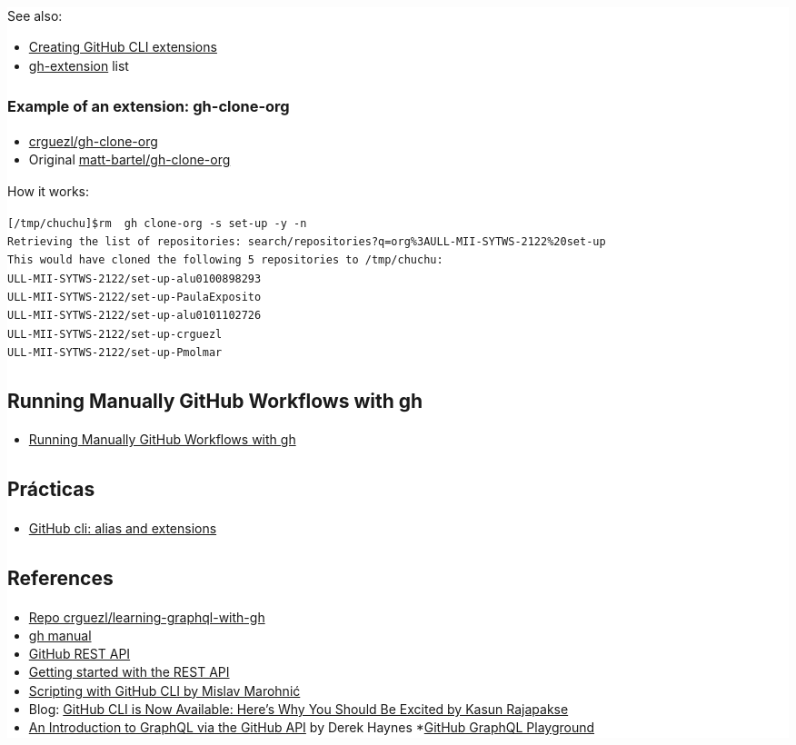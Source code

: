 See also:

* [Creating GitHub CLI extensions](https://docs.github.com/es/github-cli/github-cli/creating-github-cli-extensions)
* [gh-extension](https://github.com/topics/gh-extension) list

### Example of an extension: gh-clone-org

* [crguezl/gh-clone-org](https://github.com/crguezl/gh-clone-org)
* Original [matt-bartel/gh-clone-org](https://github.com/matt-bartel/gh-clone-org)

How it works:

```
[/tmp/chuchu]$rm  gh clone-org -s set-up -y -n
Retrieving the list of repositories: search/repositories?q=org%3AULL-MII-SYTWS-2122%20set-up
This would have cloned the following 5 repositories to /tmp/chuchu:
ULL-MII-SYTWS-2122/set-up-alu0100898293
ULL-MII-SYTWS-2122/set-up-PaulaExposito
ULL-MII-SYTWS-2122/set-up-alu0101102726
ULL-MII-SYTWS-2122/set-up-crguezl
ULL-MII-SYTWS-2122/set-up-Pmolmar
```

## Running Manually GitHub Workflows with gh

* [Running Manually GitHub Workflows with gh](gh-workflows)

## Prácticas

* [GitHub cli: alias and extensions]({{site.baseurl}}/practicas/06p6-t1-gh-cli)

## References

* [Repo crguezl/learning-graphql-with-gh](https://github.com/crguezl/learning-graphql-with-gh)
* [gh manual](https://cli.github.com/manual/)
* [GitHub REST API](https://docs.github.com/en/rest)
* [Getting started with the REST API](https://docs.github.com/en/rest/guides/getting-started-with-the-rest-api)
* [Scripting with GitHub CLI by Mislav Marohnić](https://github.blog/2021-03-11-scripting-with-github-cli/)
* Blog: [GitHub CLI is Now Available: Here’s Why You Should Be Excited by 
Kasun Rajapakse](https://blog.bitsrc.io/github-cli-is-now-available-heres-why-you-should-be-excited-91d8bdd81a51)
* [An Introduction to GraphQL via the GitHub API](https://www.cloudbees.com/blog/an-introduction-to-graphql-via-the-github-api)  by Derek Haynes
*[GitHub GraphQL Playground](https://docs.github.com/en/graphql/overview/explorer)
